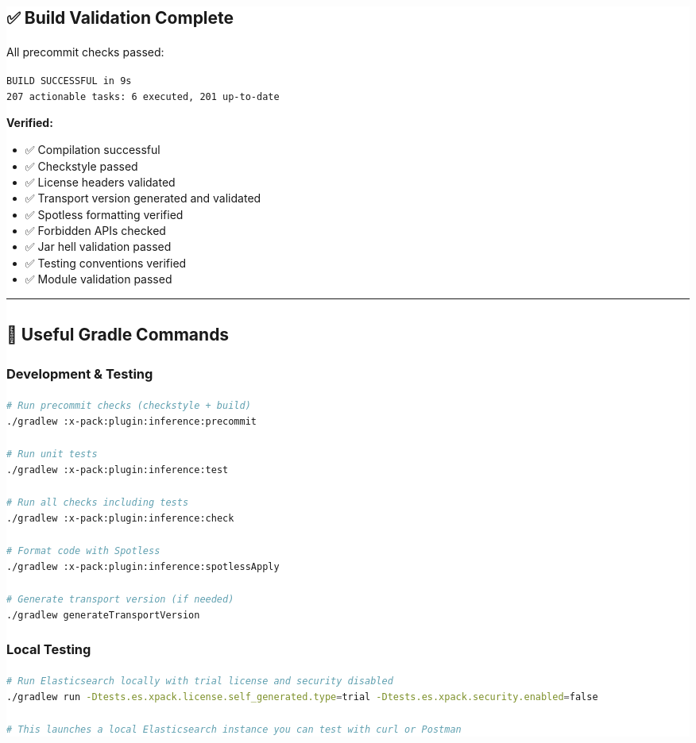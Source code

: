 
## ✅ Build Validation Complete

All precommit checks passed:
```
BUILD SUCCESSFUL in 9s
207 actionable tasks: 6 executed, 201 up-to-date
```

**Verified:**
- ✅ Compilation successful
- ✅ Checkstyle passed
- ✅ License headers validated
- ✅ Transport version generated and validated
- ✅ Spotless formatting verified
- ✅ Forbidden APIs checked
- ✅ Jar hell validation passed
- ✅ Testing conventions verified
- ✅ Module validation passed

---

## 🚀 Useful Gradle Commands

### Development & Testing

```bash
# Run precommit checks (checkstyle + build)
./gradlew :x-pack:plugin:inference:precommit

# Run unit tests
./gradlew :x-pack:plugin:inference:test

# Run all checks including tests
./gradlew :x-pack:plugin:inference:check

# Format code with Spotless
./gradlew :x-pack:plugin:inference:spotlessApply

# Generate transport version (if needed)
./gradlew generateTransportVersion
```

### Local Testing

```bash
# Run Elasticsearch locally with trial license and security disabled
./gradlew run -Dtests.es.xpack.license.self_generated.type=trial -Dtests.es.xpack.security.enabled=false

# This launches a local Elasticsearch instance you can test with curl or Postman
```
